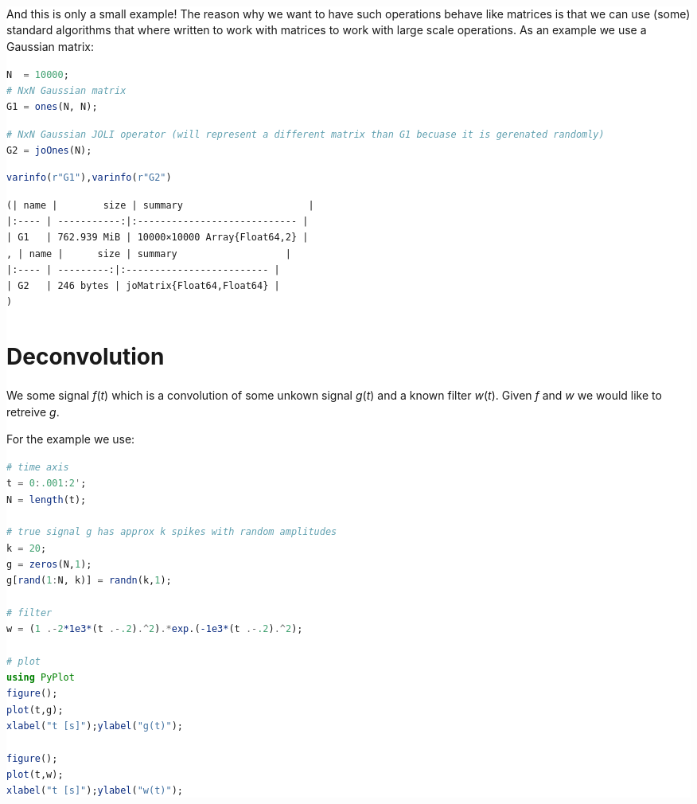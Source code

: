 

And this is only a small example! The reason why we want to have such operations behave like matrices is that we can use (some) standard algorithms that where written to work with matrices to work with large scale operations. As an example we use a Gaussian matrix:


```julia
N  = 10000;
# NxN Gaussian matrix
G1 = ones(N, N);
```


```julia
# NxN Gaussian JOLI operator (will represent a different matrix than G1 becuase it is gerenated randomly)
G2 = joOnes(N);
```


```julia
varinfo(r"G1"),varinfo(r"G2")
```




    (| name |        size | summary                      |
    |:---- | -----------:|:---------------------------- |
    | G1   | 762.939 MiB | 10000×10000 Array{Float64,2} |
    , | name |      size | summary                   |
    |:---- | ---------:|:------------------------- |
    | G2   | 246 bytes | joMatrix{Float64,Float64} |
    )



# Deconvolution
We some signal $f(t)$ which is a convolution of some unkown signal $g(t)$ and a known filter $w(t)$. Given $f$ and $w$ we would like to retreive $g$.

For the example we use:

 


```julia
# time axis
t = 0:.001:2';
N = length(t);

# true signal g has approx k spikes with random amplitudes
k = 20;
g = zeros(N,1);
g[rand(1:N, k)] = randn(k,1);

# filter
w = (1 .-2*1e3*(t .-.2).^2).*exp.(-1e3*(t .-.2).^2);

# plot
using PyPlot
figure();
plot(t,g);
xlabel("t [s]");ylabel("g(t)");

figure();
plot(t,w);
xlabel("t [s]");ylabel("w(t)");
```
